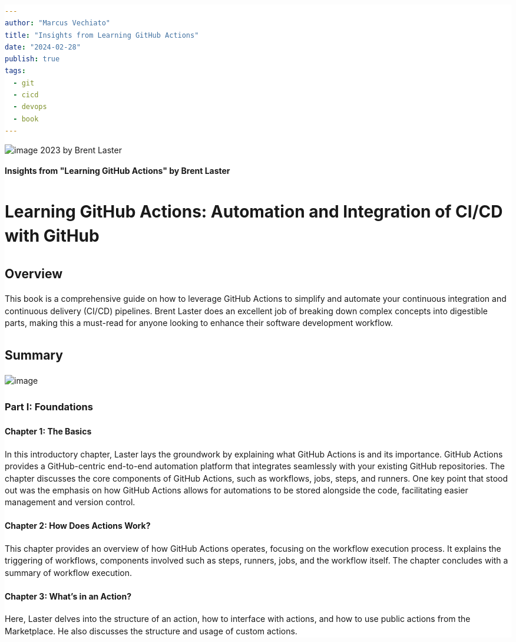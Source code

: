 ```yaml
---
author: "Marcus Vechiato"
title: "Insights from Learning GitHub Actions"
date: "2024-02-28"
publish: true
tags: 
  - git
  - cicd
  - devops
  - book
--- 
```

![image](/obsidian/learning_github_actions.jpg)
2023 by Brent Laster

**Insights from "Learning GitHub Actions" by Brent Laster**

# Learning GitHub Actions: Automation and Integration of CI/CD with GitHub

## Overview

This book is a comprehensive guide on how to leverage GitHub Actions to simplify and automate your continuous integration and continuous delivery (CI/CD) pipelines. Brent Laster does an excellent job of breaking down complex concepts into digestible parts, making this a must-read for anyone looking to enhance their software development workflow.
## Summary
![image](/obsidian/mindmap_learning_github_actions.png)
### Part I: Foundations

#### Chapter 1: The Basics
In this introductory chapter, Laster lays the groundwork by explaining what GitHub Actions is and its importance. GitHub Actions provides a GitHub-centric end-to-end automation platform that integrates seamlessly with your existing GitHub repositories. The chapter discusses the core components of GitHub Actions, such as workflows, jobs, steps, and runners. One key point that stood out was the emphasis on how GitHub Actions allows for automations to be stored alongside the code, facilitating easier management and version control.

#### Chapter 2: How Does Actions Work?
This chapter provides an overview of how GitHub Actions operates, focusing on the workflow execution process. It explains the triggering of workflows, components involved such as steps, runners, jobs, and the workflow itself. The chapter concludes with a summary of workflow execution.

#### Chapter 3: What’s in an Action?
Here, Laster delves into the structure of an action, how to interface with actions, and how to use public actions from the Marketplace. He also discusses the structure and usage of custom actions.
